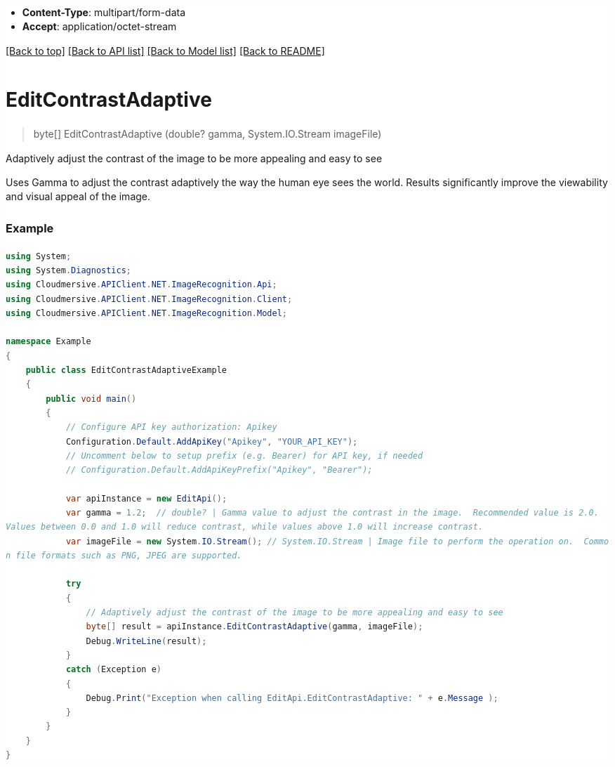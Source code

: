  - **Content-Type**: multipart/form-data
 - **Accept**: application/octet-stream

[[Back to top]](#) [[Back to API list]](../README.md#documentation-for-api-endpoints) [[Back to Model list]](../README.md#documentation-for-models) [[Back to README]](../README.md)

<a name="editcontrastadaptive"></a>
# **EditContrastAdaptive**
> byte[] EditContrastAdaptive (double? gamma, System.IO.Stream imageFile)

Adaptively adjust the contrast of the image to be more appealing and easy to see

Uses Gamma to adjust the contrast adaptively the way the human eye sees the world.  Results significantly improve the viewability and visual appeal of the image.

### Example
```csharp
using System;
using System.Diagnostics;
using Cloudmersive.APIClient.NET.ImageRecognition.Api;
using Cloudmersive.APIClient.NET.ImageRecognition.Client;
using Cloudmersive.APIClient.NET.ImageRecognition.Model;

namespace Example
{
    public class EditContrastAdaptiveExample
    {
        public void main()
        {
            // Configure API key authorization: Apikey
            Configuration.Default.AddApiKey("Apikey", "YOUR_API_KEY");
            // Uncomment below to setup prefix (e.g. Bearer) for API key, if needed
            // Configuration.Default.AddApiKeyPrefix("Apikey", "Bearer");

            var apiInstance = new EditApi();
            var gamma = 1.2;  // double? | Gamma value to adjust the contrast in the image.  Recommended value is 2.0.  Values between 0.0 and 1.0 will reduce contrast, while values above 1.0 will increase contrast.
            var imageFile = new System.IO.Stream(); // System.IO.Stream | Image file to perform the operation on.  Common file formats such as PNG, JPEG are supported.

            try
            {
                // Adaptively adjust the contrast of the image to be more appealing and easy to see
                byte[] result = apiInstance.EditContrastAdaptive(gamma, imageFile);
                Debug.WriteLine(result);
            }
            catch (Exception e)
            {
                Debug.Print("Exception when calling EditApi.EditContrastAdaptive: " + e.Message );
            }
        }
    }
}
```
